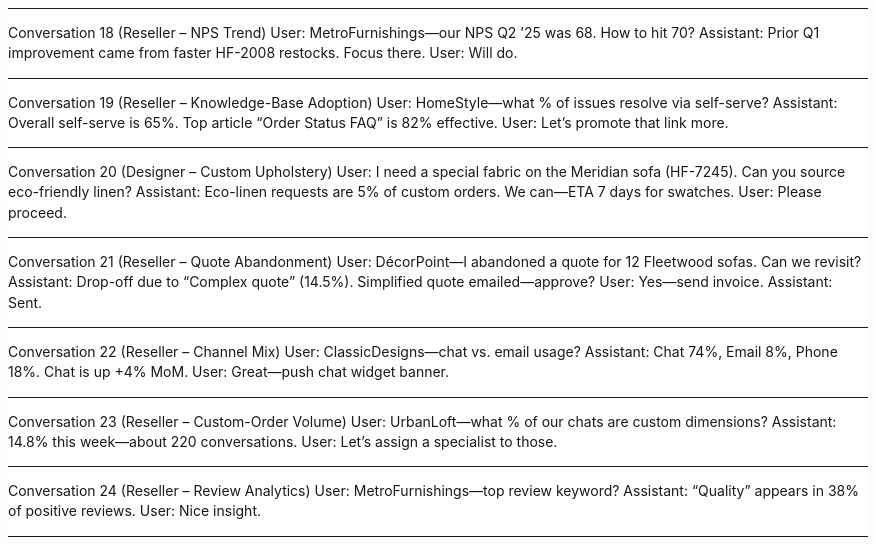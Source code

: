 
---

Conversation 18 (Reseller – NPS Trend)
User: MetroFurnishings—our NPS Q2 ’25 was 68. How to hit 70?
Assistant: Prior Q1 improvement came from faster HF-2008 restocks. Focus there.
User: Will do.


---

Conversation 19 (Reseller – Knowledge-Base Adoption)
User: HomeStyle—what % of issues resolve via self-serve?
Assistant: Overall self-serve is 65%. Top article “Order Status FAQ” is 82% effective.
User: Let’s promote that link more.


---

Conversation 20 (Designer – Custom Upholstery)
User: I need a special fabric on the Meridian sofa (HF-7245). Can you source eco-friendly linen?
Assistant: Eco-linen requests are 5% of custom orders. We can—ETA 7 days for swatches.
User: Please proceed.


---

Conversation 21 (Reseller – Quote Abandonment)
User: DécorPoint—I abandoned a quote for 12 Fleetwood sofas. Can we revisit?
Assistant: Drop-off due to “Complex quote” (14.5%). Simplified quote emailed—approve?
User: Yes—send invoice.
Assistant: Sent.


---

Conversation 22 (Reseller – Channel Mix)
User: ClassicDesigns—chat vs. email usage?
Assistant: Chat 74%, Email 8%, Phone 18%. Chat is up +4% MoM.
User: Great—push chat widget banner.


---

Conversation 23 (Reseller – Custom-Order Volume)
User: UrbanLoft—what % of our chats are custom dimensions?
Assistant: 14.8% this week—about 220 conversations.
User: Let’s assign a specialist to those.


---

Conversation 24 (Reseller – Review Analytics)
User: MetroFurnishings—top review keyword?
Assistant: “Quality” appears in 38% of positive reviews.
User: Nice insight.


---
